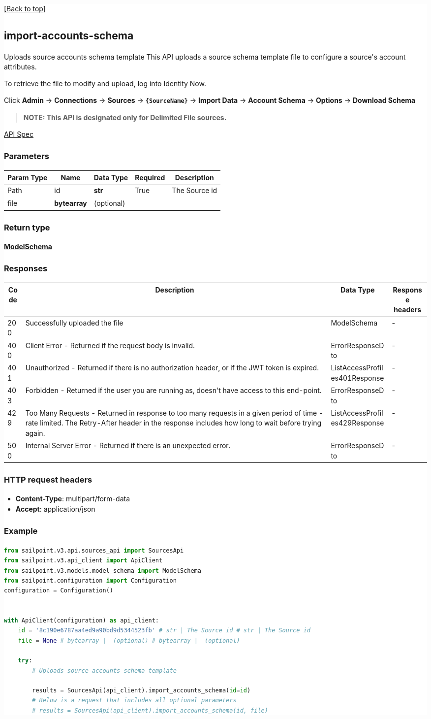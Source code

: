 

[[Back to top]](#) 

## import-accounts-schema
Uploads source accounts schema template
This API uploads a source schema template file to configure a source's account attributes.

To retrieve the file to modify and upload, log into Identity Now. 

Click **Admin** -> **Connections** -> **Sources** -> **`{SourceName}`** -> **Import Data** -> **Account Schema** -> **Options** -> **Download Schema**

>**NOTE: This API is designated only for Delimited File sources.**

[API Spec](https://developer.sailpoint.com/docs/api/v3/import-accounts-schema)

### Parameters 

Param Type | Name | Data Type | Required  | Description
------------- | ------------- | ------------- | ------------- | ------------- 
Path   | id | **str** | True  | The Source id
   | file | **bytearray** |   (optional) | 

### Return type
[**ModelSchema**](../models/model-schema)

### Responses
Code | Description  | Data Type | Response headers |
------------- | ------------- | ------------- |------------------|
200 | Successfully uploaded the file | ModelSchema |  -  |
400 | Client Error - Returned if the request body is invalid. | ErrorResponseDto |  -  |
401 | Unauthorized - Returned if there is no authorization header, or if the JWT token is expired. | ListAccessProfiles401Response |  -  |
403 | Forbidden - Returned if the user you are running as, doesn&#39;t have access to this end-point. | ErrorResponseDto |  -  |
429 | Too Many Requests - Returned in response to too many requests in a given period of time - rate limited. The Retry-After header in the response includes how long to wait before trying again. | ListAccessProfiles429Response |  -  |
500 | Internal Server Error - Returned if there is an unexpected error. | ErrorResponseDto |  -  |

### HTTP request headers
 - **Content-Type**: multipart/form-data
 - **Accept**: application/json

### Example

```python
from sailpoint.v3.api.sources_api import SourcesApi
from sailpoint.v3.api_client import ApiClient
from sailpoint.v3.models.model_schema import ModelSchema
from sailpoint.configuration import Configuration
configuration = Configuration()


with ApiClient(configuration) as api_client:
    id = '8c190e6787aa4ed9a90bd9d5344523fb' # str | The Source id # str | The Source id
    file = None # bytearray |  (optional) # bytearray |  (optional)

    try:
        # Uploads source accounts schema template
        
        results = SourcesApi(api_client).import_accounts_schema(id=id)
        # Below is a request that includes all optional parameters
        # results = SourcesApi(api_client).import_accounts_schema(id, file)
```